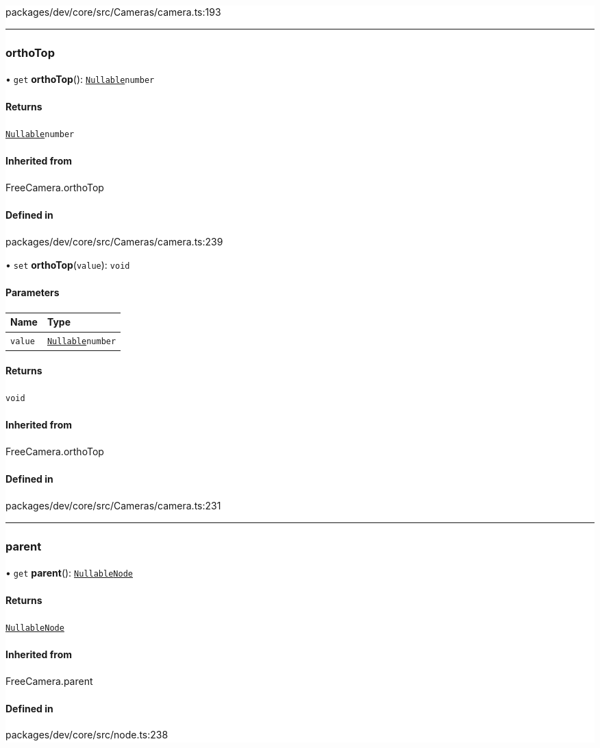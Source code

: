 packages/dev/core/src/Cameras/camera.ts:193

___

### orthoTop

• `get` **orthoTop**(): [`Nullable`](../modules.md#nullable)`number`

#### Returns

[`Nullable`](../modules.md#nullable)`number`

#### Inherited from

FreeCamera.orthoTop

#### Defined in

packages/dev/core/src/Cameras/camera.ts:239

• `set` **orthoTop**(`value`): `void`

#### Parameters

| Name | Type |
| :------ | :------ |
| `value` | [`Nullable`](../modules.md#nullable)`number` |

#### Returns

`void`

#### Inherited from

FreeCamera.orthoTop

#### Defined in

packages/dev/core/src/Cameras/camera.ts:231

___

### parent

• `get` **parent**(): [`Nullable`](../modules.md#nullable)[`Node`](Node.md)

#### Returns

[`Nullable`](../modules.md#nullable)[`Node`](Node.md)

#### Inherited from

FreeCamera.parent

#### Defined in

packages/dev/core/src/node.ts:238
